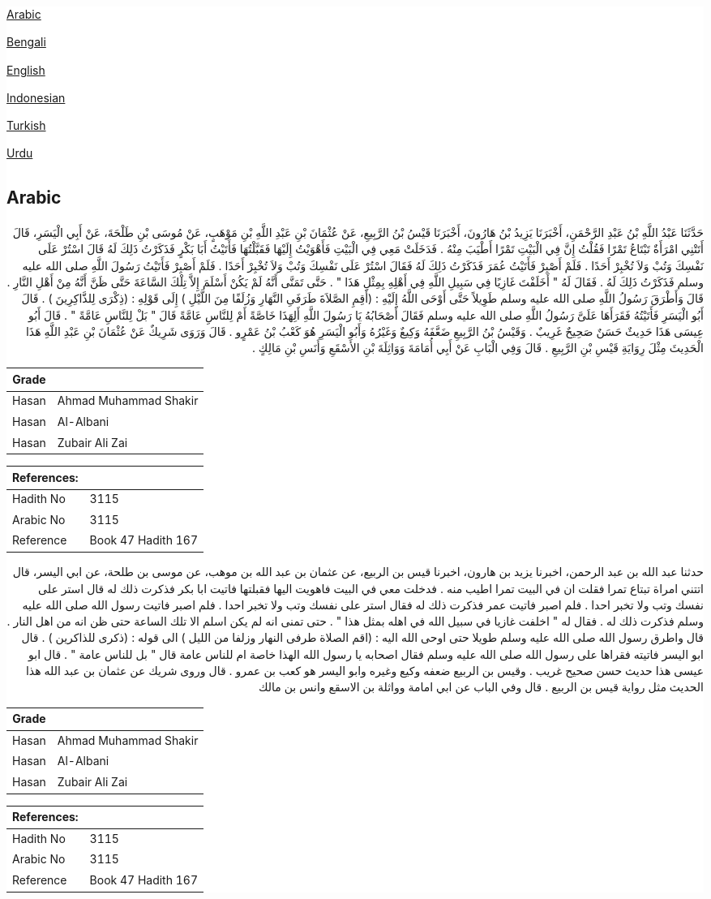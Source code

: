 [Arabic](#arabic)

[Bengali](#bengali)

[English](#english)

[Indonesian](#indonesian)

[Turkish](#turkish)

[Urdu](#urdu)

## Arabic


<div dir="rtl" lang="ar" style={{fontSize:'larger',backgroundColor:'#f8f9fa',padding:20}}>
حَدَّثَنَا عَبْدُ اللَّهِ بْنُ عَبْدِ الرَّحْمَنِ، أَخْبَرَنَا يَزِيدُ بْنُ هَارُونَ، أَخْبَرَنَا قَيْسُ بْنُ الرَّبِيعِ، عَنْ عُثْمَانَ بْنِ عَبْدِ اللَّهِ بْنِ مَوْهَبٍ، عَنْ مُوسَى بْنِ طَلْحَةَ، عَنْ أَبِي الْيَسَرِ، قَالَ أَتَتْنِي امْرَأَةٌ تَبْتَاعُ تَمْرًا فَقُلْتُ إِنَّ فِي الْبَيْتِ تَمْرًا أَطْيَبَ مِنْهُ ‏.‏ فَدَخَلَتْ مَعِي فِي الْبَيْتِ فَأَهْوَيْتُ إِلَيْهَا فَقَبَّلْتُهَا فَأَتَيْتُ أَبَا بَكْرٍ فَذَكَرْتُ ذَلِكَ لَهُ قَالَ اسْتُرْ عَلَى نَفْسِكَ وَتُبْ وَلاَ تُخْبِرْ أَحَدًا ‏.‏ فَلَمْ أَصْبِرْ فَأَتَيْتُ عُمَرَ فَذَكَرْتُ ذَلِكَ لَهُ فَقَالَ اسْتُرْ عَلَى نَفْسِكَ وَتُبْ وَلاَ تُخْبِرْ أَحَدًا ‏.‏ فَلَمْ أَصْبِرْ فَأَتَيْتُ رَسُولَ اللَّهِ صلى الله عليه وسلم فَذَكَرْتُ ذَلِكَ لَهُ ‏.‏ فَقَالَ لَهُ ‏"‏ أَخَلَفْتَ غَازِيًا فِي سَبِيلِ اللَّهِ فِي أَهْلِهِ بِمِثْلِ هَذَا ‏"‏ ‏.‏ حَتَّى تَمَنَّى أَنَّهُ لَمْ يَكُنْ أَسْلَمَ إِلاَّ تِلْكَ السَّاعَةَ حَتَّى ظَنَّ أَنَّهُ مِنْ أَهْلِ النَّارِ ‏.‏ قَالَ وَأَطْرَقَ رَسُولُ اللَّهِ صلى الله عليه وسلم طَوِيلاً حَتَّى أَوْحَى اللَّهُ إِلَيْهِ ‏:‏ ‏(‏أَقِمِ الصَّلاَةَ طَرَفَىِ النَّهَارِ وَزُلَفًا مِنَ اللَّيْلِ ‏)‏ إِلَى قَوْلِهِ ‏:‏ ‏(‏ذِكْرَى لِلذَّاكِرِينَ ‏)‏ ‏.‏ قَالَ أَبُو الْيَسَرِ فَأَتَيْتُهُ فَقَرَأَهَا عَلَىَّ رَسُولُ اللَّهِ صلى الله عليه وسلم فَقَالَ أَصْحَابُهُ يَا رَسُولَ اللَّهِ أَلِهَذَا خَاصَّةً أَمْ لِلنَّاسِ عَامَّةً قَالَ ‏"‏ بَلْ لِلنَّاسِ عَامَّةً ‏"‏ ‏.‏ قَالَ أَبُو عِيسَى هَذَا حَدِيثٌ حَسَنٌ صَحِيحٌ غَرِيبٌ ‏.‏ وَقَيْسُ بْنُ الرَّبِيعِ ضَعَّفَهُ وَكِيعٌ وَغَيْرُهُ وَأَبُو الْيَسَرِ هُوَ كَعْبُ بْنُ عَمْرٍو ‏.‏ قَالَ وَرَوَى شَرِيكٌ عَنْ عُثْمَانَ بْنِ عَبْدِ اللَّهِ هَذَا الْحَدِيثَ مِثْلَ رِوَايَةِ قَيْسِ بْنِ الرَّبِيعِ ‏.‏ قَالَ وَفِي الْبَابِ عَنْ أَبِي أُمَامَةَ وَوَاثِلَةَ بْنِ الأَسْقَعِ وَأَنَسِ بْنِ مَالِكٍ ‏.‏
</div>
<div style={{backgroundColor:'#f8f9fa',padding:20, marginBottom: 10}}><table> <thead> <tr> <th>Grade</th> <th></th> </tr> </thead> <tbody> <tr><td>Hasan</td><td>Ahmad Muhammad Shakir</td></tr><tr><td>Hasan</td><td>Al-Albani</td></tr><tr><td>Hasan</td><td>Zubair Ali Zai</td></tr></tbody></table><table> <thead> <tr> <th>References:</th> <th></th> </tr> </thead> <tbody><tr><td>Hadith No</td><td>3115</td></tr><tr><td>Arabic No</td><td>3115</td></tr><tr><td>Reference</td><td>Book 47 Hadith 167</td></tr></tbody></table></div>


<div dir="rtl" lang="ar" style={{fontSize:'larger',backgroundColor:'#f8f9fa',padding:20}}>
حدثنا عبد الله بن عبد الرحمن، اخبرنا يزيد بن هارون، اخبرنا قيس بن الربيع، عن عثمان بن عبد الله بن موهب، عن موسى بن طلحة، عن ابي اليسر، قال اتتني امراة تبتاع تمرا فقلت ان في البيت تمرا اطيب منه . فدخلت معي في البيت فاهويت اليها فقبلتها فاتيت ابا بكر فذكرت ذلك له قال استر على نفسك وتب ولا تخبر احدا . فلم اصبر فاتيت عمر فذكرت ذلك له فقال استر على نفسك وتب ولا تخبر احدا . فلم اصبر فاتيت رسول الله صلى الله عليه وسلم فذكرت ذلك له . فقال له " اخلفت غازيا في سبيل الله في اهله بمثل هذا " . حتى تمنى انه لم يكن اسلم الا تلك الساعة حتى ظن انه من اهل النار . قال واطرق رسول الله صلى الله عليه وسلم طويلا حتى اوحى الله اليه : (اقم الصلاة طرفى النهار وزلفا من الليل ) الى قوله : (ذكرى للذاكرين ) . قال ابو اليسر فاتيته فقراها على رسول الله صلى الله عليه وسلم فقال اصحابه يا رسول الله الهذا خاصة ام للناس عامة قال " بل للناس عامة " . قال ابو عيسى هذا حديث حسن صحيح غريب . وقيس بن الربيع ضعفه وكيع وغيره وابو اليسر هو كعب بن عمرو . قال وروى شريك عن عثمان بن عبد الله هذا الحديث مثل رواية قيس بن الربيع . قال وفي الباب عن ابي امامة وواثلة بن الاسقع وانس بن مالك
</div>
<div style={{backgroundColor:'#f8f9fa',padding:20, marginBottom: 10}}><table> <thead> <tr> <th>Grade</th> <th></th> </tr> </thead> <tbody> <tr><td>Hasan</td><td>Ahmad Muhammad Shakir</td></tr><tr><td>Hasan</td><td>Al-Albani</td></tr><tr><td>Hasan</td><td>Zubair Ali Zai</td></tr></tbody></table><table> <thead> <tr> <th>References:</th> <th></th> </tr> </thead> <tbody><tr><td>Hadith No</td><td>3115</td></tr><tr><td>Arabic No</td><td>3115</td></tr><tr><td>Reference</td><td>Book 47 Hadith 167</td></tr></tbody></table></div>
